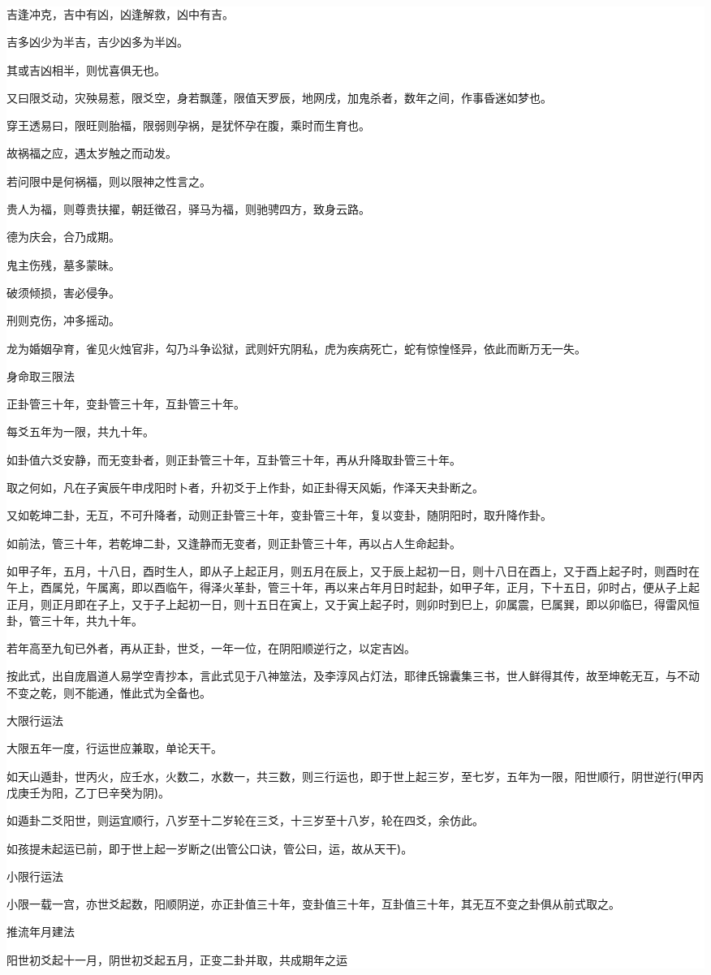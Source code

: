 吉逢冲克，吉中有凶，凶逢解救，凶中有吉。

吉多凶少为半吉，吉少凶多为半凶。

其或吉凶相半，则忧喜俱无也。

又曰限爻动，灾殃易惹，限爻空，身若飘蓬，限值天罗辰，地网戌，加鬼杀者，数年之间，作事昏迷如梦也。

穿王透易曰，限旺则胎福，限弱则孕祸，是犹怀孕在腹，乘时而生育也。

故祸福之应，遇太岁触之而动发。

若问限中是何祸福，则以限神之性言之。

贵人为福，则尊贵扶擢，朝廷徵召，驿马为福，则驰骋四方，致身云路。

德为庆会，合乃成期。

鬼主伤残，墓多蒙昧。

破须倾损，害必侵争。

刑则克伤，冲多摇动。

龙为婚姻孕育，雀见火烛官非，勾乃斗争讼狱，武则奸宄阴私，虎为疾病死亡，蛇有惊惶怪异，依此而断万无一失。

身命取三限法

正卦管三十年，变卦管三十年，互卦管三十年。

每爻五年为一限，共九十年。

如卦值六爻安静，而无变卦者，则正卦管三十年，互卦管三十年，再从升降取卦管三十年。

取之何如，凡在子寅辰午申戌阳时卜者，升初爻于上作卦，如正卦得天风姤，作泽天夬卦断之。

又如乾坤二卦，无互，不可升降者，动则正卦管三十年，变卦管三十年，复以变卦，随阴阳时，取升降作卦。

如前法，管三十年，若乾坤二卦，又逢静而无变者，则正卦管三十年，再以占人生命起卦。

如甲子年，五月，十八日，酉时生人，即从子上起正月，则五月在辰上，又于辰上起初一日，则十八日在酉上，又于酉上起子时，则酉时在午上，酉属兑，午属离，即以酉临午，得泽火革卦，管三十年，再以来占年月日时起卦，如甲子年，正月，下十五日，卯时占，便从子上起正月，则正月即在子上，又于子上起初一日，则十五日在寅上，又于寅上起子时，则卯时到巳上，卯属震，巳属巽，即以卯临巳，得雷风恒卦，管三十年，共九十年。

若年高至九旬已外者，再从正卦，世爻，一年一位，在阴阳顺逆行之，以定吉凶。

按此式，出自庞眉道人易学空青抄本，言此式见于八神筮法，及李淳风占灯法，耶律氏锦囊集三书，世人鲜得其传，故至坤乾无互，与不动不变之乾，则不能通，惟此式为全备也。

大限行运法

大限五年一度，行运世应兼取，单论天干。

如天山遁卦，世丙火，应壬水，火数二，水数一，共三数，则三行运也，即于世上起三岁，至七岁，五年为一限，阳世顺行，阴世逆行(甲丙戊庚壬为阳，乙丁巳辛癸为阴)。

如遁卦二爻阳世，则运宜顺行，八岁至十二岁轮在三爻，十三岁至十八岁，轮在四爻，余仿此。

如孩提未起运已前，即于世上起一岁断之(出管公口诀，管公曰，运，故从天干)。

小限行运法

小限一载一宫，亦世爻起数，阳顺阴逆，亦正卦值三十年，变卦值三十年，互卦值三十年，其无互不变之卦俱从前式取之。

推流年月建法

阳世初爻起十一月，阴世初爻起五月，正变二卦并取，共成期年之运
